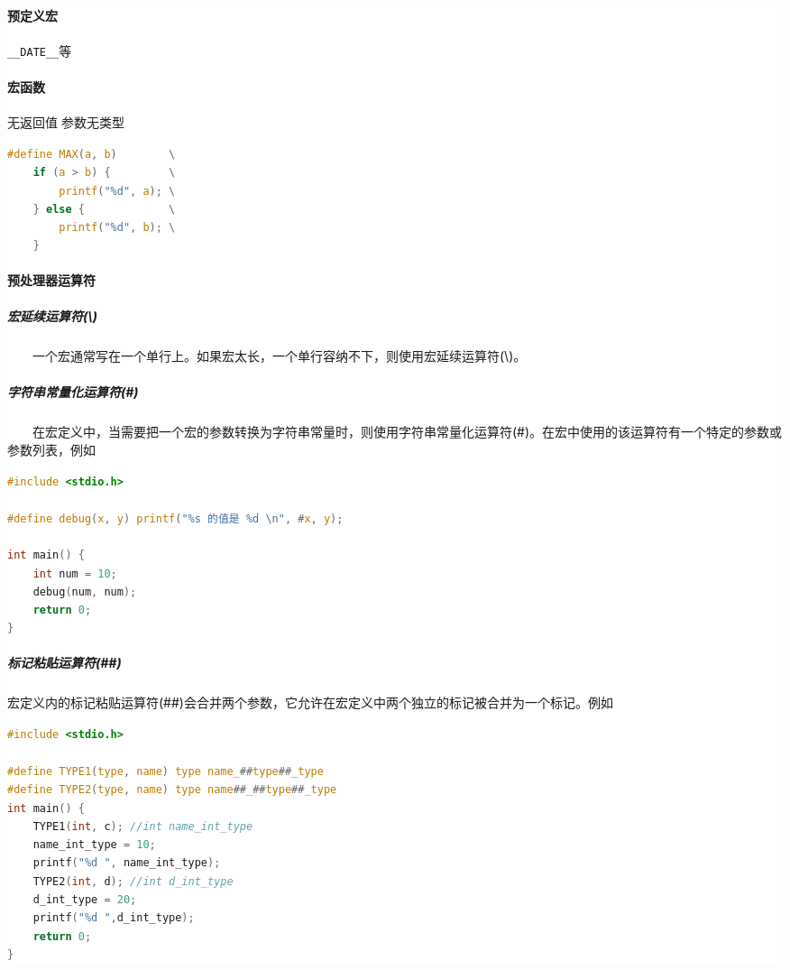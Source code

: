 #### 预定义宏

`__DATE__`等

#### 宏函数

无返回值
参数无类型

```c
#define MAX(a, b)        \
    if (a > b) {         \
        printf("%d", a); \
    } else {             \
        printf("%d", b); \
    }
```

#### 预处理器运算符

##### 宏延续运算符(\\)

&emsp;&emsp;一个宏通常写在一个单行上。如果宏太长，一个单行容纳不下，则使用宏延续运算符(\\)。

##### 字符串常量化运算符(#)

&emsp;&emsp;在宏定义中，当需要把一个宏的参数转换为字符串常量时，则使用字符串常量化运算符(#)。在宏中使用的该运算符有一个特定的参数或参数列表，例如

```c
#include <stdio.h>

#define debug(x, y) printf("%s 的值是 %d \n", #x, y);

int main() {
    int num = 10;
    debug(num, num);
    return 0;
}
```

##### 标记粘贴运算符(##)

宏定义内的标记粘贴运算符(##)会合并两个参数，它允许在宏定义中两个独立的标记被合并为一个标记。例如

```c
#include <stdio.h>

#define TYPE1(type, name) type name_##type##_type
#define TYPE2(type, name) type name##_##type##_type
int main() {
    TYPE1(int, c); //int name_int_type
    name_int_type = 10;
    printf("%d ", name_int_type);
    TYPE2(int, d); //int d_int_type
    d_int_type = 20;
    printf("%d ",d_int_type);
    return 0;
}

```
